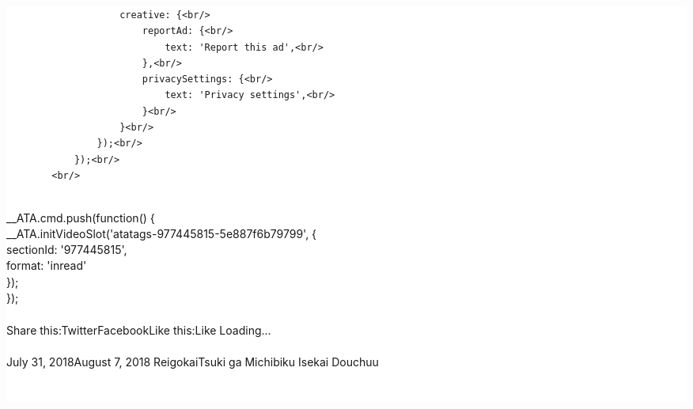 						creative: {<br/>
							reportAd: {<br/>
								text: 'Report this ad',<br/>
							},<br/>
							privacySettings: {<br/>
								text: 'Privacy settings',<br/>
							}<br/>
						}<br/>
					});<br/>
				});<br/>
			<br/>
<br/>
            __ATA.cmd.push(function() {<br/>
                __ATA.initVideoSlot('atatags-977445815-5e887f6b79799', {<br/>
                    sectionId: '977445815',<br/>
                    format: 'inread'<br/>
                });<br/>
            });<br/>
        <br/>
Share this:TwitterFacebookLike this:Like Loading... <br/>
<br/>
July 31, 2018August 7, 2018 ReigokaiTsuki ga Michibiku Isekai Douchuu <br/>
<br/>
<br/>
